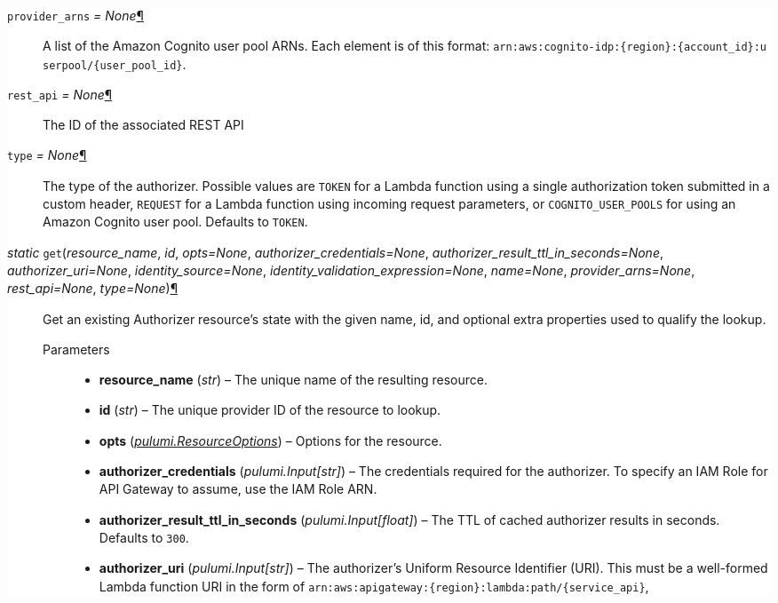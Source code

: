 <dl class="attribute">
<dt id="pulumi_aws.apigateway.Authorizer.provider_arns">
<code class="sig-name descname">provider_arns</code><em class="property"> = None</em><a class="headerlink" href="#pulumi_aws.apigateway.Authorizer.provider_arns" title="Permalink to this definition">¶</a></dt>
<dd><p>A list of the Amazon Cognito user pool ARNs.
Each element is of this format: <code class="docutils literal notranslate"><span class="pre">arn:aws:cognito-idp:{region}:{account_id}:userpool/{user_pool_id}</span></code>.</p>
</dd></dl>

<dl class="attribute">
<dt id="pulumi_aws.apigateway.Authorizer.rest_api">
<code class="sig-name descname">rest_api</code><em class="property"> = None</em><a class="headerlink" href="#pulumi_aws.apigateway.Authorizer.rest_api" title="Permalink to this definition">¶</a></dt>
<dd><p>The ID of the associated REST API</p>
</dd></dl>

<dl class="attribute">
<dt id="pulumi_aws.apigateway.Authorizer.type">
<code class="sig-name descname">type</code><em class="property"> = None</em><a class="headerlink" href="#pulumi_aws.apigateway.Authorizer.type" title="Permalink to this definition">¶</a></dt>
<dd><p>The type of the authorizer. Possible values are <code class="docutils literal notranslate"><span class="pre">TOKEN</span></code> for a Lambda function using a single authorization token submitted in a custom header, <code class="docutils literal notranslate"><span class="pre">REQUEST</span></code> for a Lambda function using incoming request parameters, or <code class="docutils literal notranslate"><span class="pre">COGNITO_USER_POOLS</span></code> for using an Amazon Cognito user pool.
Defaults to <code class="docutils literal notranslate"><span class="pre">TOKEN</span></code>.</p>
</dd></dl>

<dl class="method">
<dt id="pulumi_aws.apigateway.Authorizer.get">
<em class="property">static </em><code class="sig-name descname">get</code><span class="sig-paren">(</span><em class="sig-param">resource_name</em>, <em class="sig-param">id</em>, <em class="sig-param">opts=None</em>, <em class="sig-param">authorizer_credentials=None</em>, <em class="sig-param">authorizer_result_ttl_in_seconds=None</em>, <em class="sig-param">authorizer_uri=None</em>, <em class="sig-param">identity_source=None</em>, <em class="sig-param">identity_validation_expression=None</em>, <em class="sig-param">name=None</em>, <em class="sig-param">provider_arns=None</em>, <em class="sig-param">rest_api=None</em>, <em class="sig-param">type=None</em><span class="sig-paren">)</span><a class="headerlink" href="#pulumi_aws.apigateway.Authorizer.get" title="Permalink to this definition">¶</a></dt>
<dd><p>Get an existing Authorizer resource’s state with the given name, id, and optional extra
properties used to qualify the lookup.</p>
<dl class="field-list simple">
<dt class="field-odd">Parameters</dt>
<dd class="field-odd"><ul class="simple">
<li><p><strong>resource_name</strong> (<em>str</em>) – The unique name of the resulting resource.</p></li>
<li><p><strong>id</strong> (<em>str</em>) – The unique provider ID of the resource to lookup.</p></li>
<li><p><strong>opts</strong> (<a class="reference internal" href="../../pulumi/#pulumi.ResourceOptions" title="pulumi.ResourceOptions"><em>pulumi.ResourceOptions</em></a>) – Options for the resource.</p></li>
<li><p><strong>authorizer_credentials</strong> (<em>pulumi.Input</em><em>[</em><em>str</em><em>]</em>) – The credentials required for the authorizer.
To specify an IAM Role for API Gateway to assume, use the IAM Role ARN.</p></li>
<li><p><strong>authorizer_result_ttl_in_seconds</strong> (<em>pulumi.Input</em><em>[</em><em>float</em><em>]</em>) – The TTL of cached authorizer results in seconds.
Defaults to <code class="docutils literal notranslate"><span class="pre">300</span></code>.</p></li>
<li><p><strong>authorizer_uri</strong> (<em>pulumi.Input</em><em>[</em><em>str</em><em>]</em>) – The authorizer’s Uniform Resource Identifier (URI).
This must be a well-formed Lambda function URI in the form of <code class="docutils literal notranslate"><span class="pre">arn:aws:apigateway:{region}:lambda:path/{service_api}</span></code>,